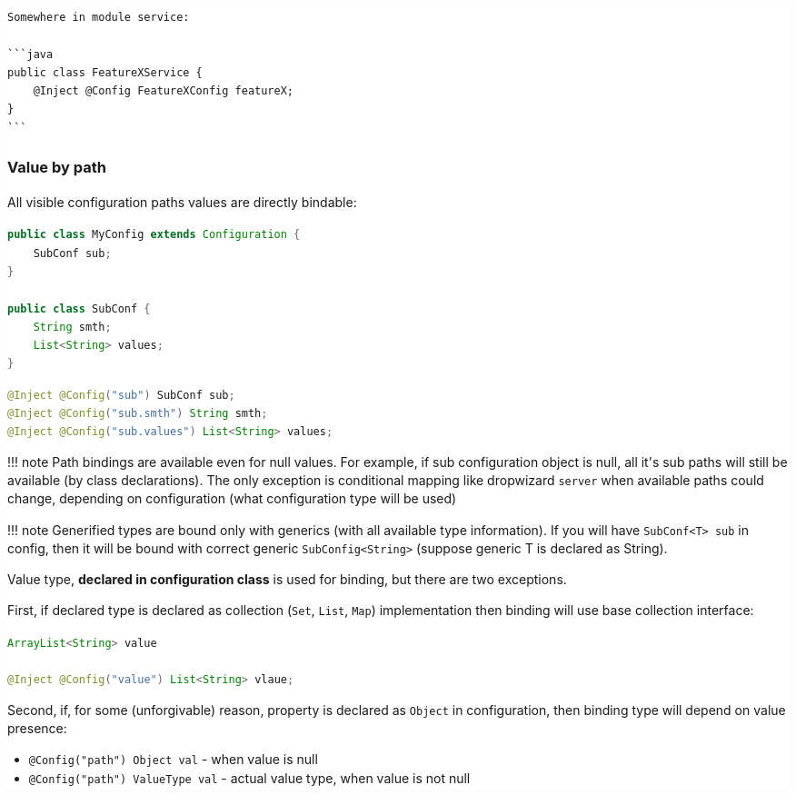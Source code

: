     Somewhere in module service:
    
    ```java
    public class FeatureXService {
        @Inject @Config FeatureXConfig featureX; 
    }
    ```

### Value by path

All visible configuration paths values are directly bindable:

```java
public class MyConfig extends Configuration {
    SubConf sub;
}

public class SubConf {
    String smth;
    List<String> values;
}
```

```java
@Inject @Config("sub") SubConf sub;
@Inject @Config("sub.smth") String smth;
@Inject @Config("sub.values") List<String> values;
```  

!!! note
    Path bindings are available even for null values. For example, if sub configuration object
    is null, all it's sub paths will still be available (by class declarations). 
    The only exception is conditional mapping like dropwizard `server` when available paths
    could change, depending on configuration (what configuration type will be used)

!!! note 
    Generified types are bound only with generics (with all available type information).
    If you will have `SubConf<T> sub` in config, then it will be bound with correct generic `SubConfig<String>`
    (suppose generic T is declared as String).

Value type, **declared in configuration class** is used for binding, but there are two exceptions.

First, if declared type is declared as collection (`Set`, `List`, `Map`) implementation then binding will use
base collection interface:

```java
ArrayList<String> value

@Inject @Config("value") List<String> vlaue;
```  

Second, if, for some (unforgivable) reason, property is declared as `Object` in configuration,
then binding type will depend on value presence:

* `@Config("path") Object val` - when value is null
* `@Config("path") ValueType val` - actual value type, when value is not null       
